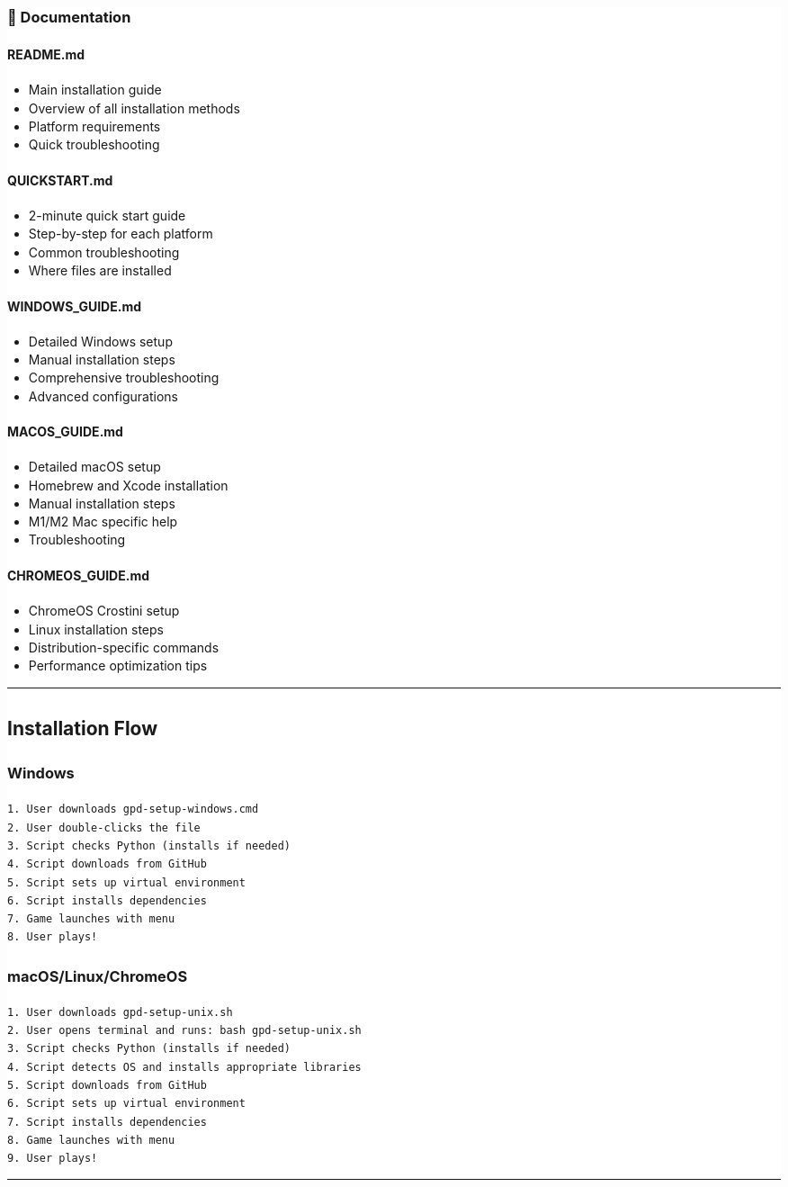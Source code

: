 ### 📖 Documentation

#### README.md
- Main installation guide
- Overview of all installation methods
- Platform requirements
- Quick troubleshooting

#### QUICKSTART.md
- 2-minute quick start guide
- Step-by-step for each platform
- Common troubleshooting
- Where files are installed

#### WINDOWS_GUIDE.md
- Detailed Windows setup
- Manual installation steps
- Comprehensive troubleshooting
- Advanced configurations

#### MACOS_GUIDE.md
- Detailed macOS setup
- Homebrew and Xcode installation
- Manual installation steps
- M1/M2 Mac specific help
- Troubleshooting

#### CHROMEOS_GUIDE.md
- ChromeOS Crostini setup
- Linux installation steps
- Distribution-specific commands
- Performance optimization tips

---

## Installation Flow

### Windows
```
1. User downloads gpd-setup-windows.cmd
2. User double-clicks the file
3. Script checks Python (installs if needed)
4. Script downloads from GitHub
5. Script sets up virtual environment
6. Script installs dependencies
7. Game launches with menu
8. User plays!
```

### macOS/Linux/ChromeOS
```
1. User downloads gpd-setup-unix.sh
2. User opens terminal and runs: bash gpd-setup-unix.sh
3. Script checks Python (installs if needed)
4. Script detects OS and installs appropriate libraries
5. Script downloads from GitHub
6. Script sets up virtual environment
7. Script installs dependencies
8. Game launches with menu
9. User plays!
```

---